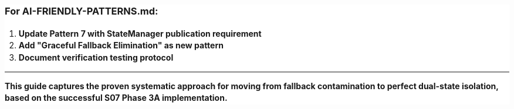 ### **For AI-FRIENDLY-PATTERNS.md:**
1. **Update Pattern 7 with StateManager publication requirement**
2. **Add "Graceful Fallback Elimination" as new pattern**
3. **Document verification testing protocol**

---

**This guide captures the proven systematic approach for moving from fallback contamination to perfect dual-state isolation, based on the successful S07 Phase 3A implementation.**
